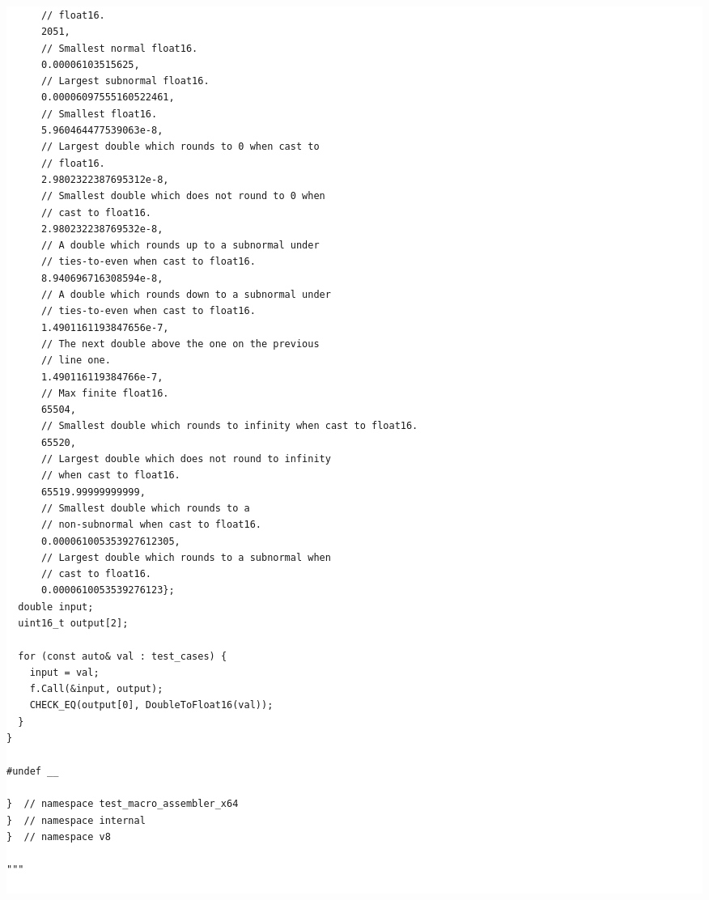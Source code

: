 ```
      // float16.
      2051,
      // Smallest normal float16.
      0.00006103515625,
      // Largest subnormal float16.
      0.00006097555160522461,
      // Smallest float16.
      5.960464477539063e-8,
      // Largest double which rounds to 0 when cast to
      // float16.
      2.9802322387695312e-8,
      // Smallest double which does not round to 0 when
      // cast to float16.
      2.980232238769532e-8,
      // A double which rounds up to a subnormal under
      // ties-to-even when cast to float16.
      8.940696716308594e-8,
      // A double which rounds down to a subnormal under
      // ties-to-even when cast to float16.
      1.4901161193847656e-7,
      // The next double above the one on the previous
      // line one.
      1.490116119384766e-7,
      // Max finite float16.
      65504,
      // Smallest double which rounds to infinity when cast to float16.
      65520,
      // Largest double which does not round to infinity
      // when cast to float16.
      65519.99999999999,
      // Smallest double which rounds to a
      // non-subnormal when cast to float16.
      0.000061005353927612305,
      // Largest double which rounds to a subnormal when
      // cast to float16.
      0.0000610053539276123};
  double input;
  uint16_t output[2];

  for (const auto& val : test_cases) {
    input = val;
    f.Call(&input, output);
    CHECK_EQ(output[0], DoubleToFloat16(val));
  }
}

#undef __

}  // namespace test_macro_assembler_x64
}  // namespace internal
}  // namespace v8

"""


```